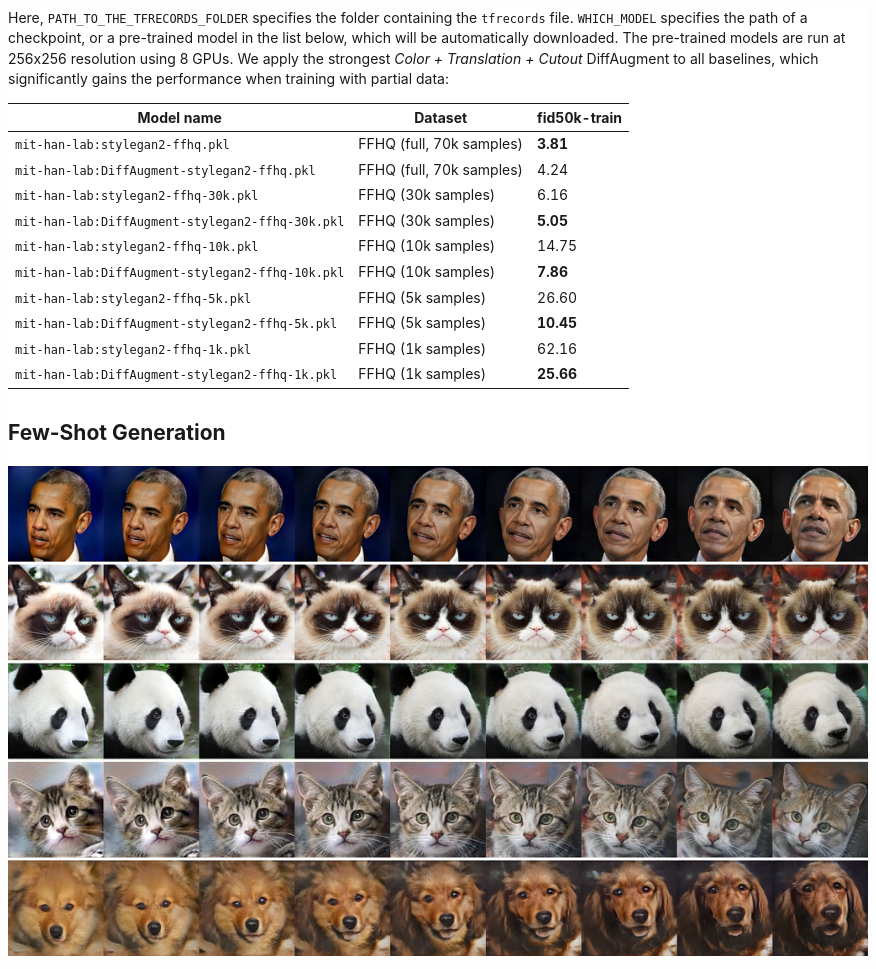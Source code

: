 Here, `PATH_TO_THE_TFRECORDS_FOLDER` specifies the folder containing the `tfrecords` file. `WHICH_MODEL` specifies the path of a checkpoint, or a pre-trained model in the list below, which will be automatically downloaded. The pre-trained models are run at 256x256 resolution using 8 GPUs. We apply the strongest *Color + Translation + Cutout* DiffAugment to all baselines, which significantly gains the performance when training with partial data:

| Model name                                                  | Dataset               | fid50k-train |
| ----------------------------------------------------------- | --------------------- | ----------- |
| `mit-han-lab:stylegan2-ffhq.pkl`                | FFHQ (full, 70k samples) | **3.81** |
| `mit-han-lab:DiffAugment-stylegan2-ffhq.pkl`    | FFHQ (full, 70k samples) | 4.24 |
| `mit-han-lab:stylegan2-ffhq-30k.pkl`            | FFHQ (30k samples)  | 6.16 |
| `mit-han-lab:DiffAugment-stylegan2-ffhq-30k.pkl` | FFHQ (30k samples)  | **5.05** |
| `mit-han-lab:stylegan2-ffhq-10k.pkl`            | FFHQ (10k samples)  | 14.75 |
| `mit-han-lab:DiffAugment-stylegan2-ffhq-10k.pkl` | FFHQ (10k samples)  | **7.86** |
| `mit-han-lab:stylegan2-ffhq-5k.pkl`             | FFHQ (5k samples)   | 26.60 |
| `mit-han-lab:DiffAugment-stylegan2-ffhq-5k.pkl` | FFHQ (5k samples)   | **10.45** |
| `mit-han-lab:stylegan2-ffhq-1k.pkl`             | FFHQ (1k samples)   | 62.16 |
| `mit-han-lab:DiffAugment-stylegan2-ffhq-1k.pkl` | FFHQ (1k samples)   | **25.66** |

## Few-Shot Generation

<img src="../imgs/few_shot-interp.jpg" width="1000px"/>
